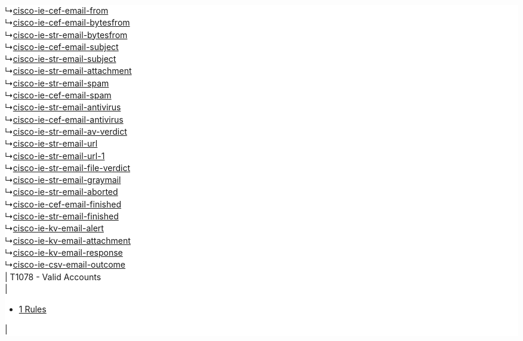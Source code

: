 ↳[cisco-ie-cef-email-from](Ps/pC_ciscoiecefemailfrom.md)<br> ↳[cisco-ie-cef-email-bytesfrom](Ps/pC_ciscoiecefemailbytesfrom.md)<br> ↳[cisco-ie-str-email-bytesfrom](Ps/pC_ciscoiestremailbytesfrom.md)<br> ↳[cisco-ie-cef-email-subject](Ps/pC_ciscoiecefemailsubject.md)<br> ↳[cisco-ie-str-email-subject](Ps/pC_ciscoiestremailsubject.md)<br> ↳[cisco-ie-str-email-attachment](Ps/pC_ciscoiestremailattachment.md)<br> ↳[cisco-ie-str-email-spam](Ps/pC_ciscoiestremailspam.md)<br> ↳[cisco-ie-cef-email-spam](Ps/pC_ciscoiecefemailspam.md)<br> ↳[cisco-ie-str-email-antivirus](Ps/pC_ciscoiestremailantivirus.md)<br> ↳[cisco-ie-cef-email-antivirus](Ps/pC_ciscoiecefemailantivirus.md)<br> ↳[cisco-ie-str-email-av-verdict](Ps/pC_ciscoiestremailavverdict.md)<br> ↳[cisco-ie-str-email-url](Ps/pC_ciscoiestremailurl.md)<br> ↳[cisco-ie-str-email-url-1](Ps/pC_ciscoiestremailurl1.md)<br> ↳[cisco-ie-str-email-file-verdict](Ps/pC_ciscoiestremailfileverdict.md)<br> ↳[cisco-ie-str-email-graymail](Ps/pC_ciscoiestremailgraymail.md)<br> ↳[cisco-ie-str-email-aborted](Ps/pC_ciscoiestremailaborted.md)<br> ↳[cisco-ie-cef-email-finished](Ps/pC_ciscoiecefemailfinished.md)<br> ↳[cisco-ie-str-email-finished](Ps/pC_ciscoiestremailfinished.md)<br> ↳[cisco-ie-kv-email-alert](Ps/pC_ciscoiekvemailalert.md)<br> ↳[cisco-ie-kv-email-attachment](Ps/pC_ciscoiekvemailattachment.md)<br> ↳[cisco-ie-kv-email-response](Ps/pC_ciscoiekvemailresponse.md)<br> ↳[cisco-ie-csv-email-outcome](Ps/pC_ciscoiecsvemailoutcome.md)<br> | T1078 - Valid Accounts<br>    | [<ul><li>1 Rules</li></ul>](RM/r_m_cisco_ironport_email_Privilege_Abuse.md)    |